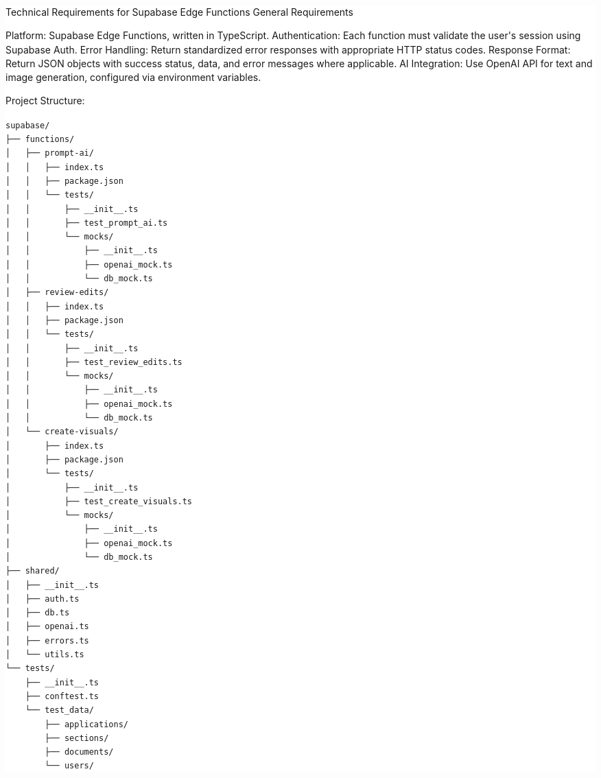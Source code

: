Technical Requirements for Supabase Edge Functions
General Requirements

Platform: Supabase Edge Functions, written in TypeScript.
Authentication: Each function must validate the user's session using Supabase Auth.
Error Handling: Return standardized error responses with appropriate HTTP status codes.
Response Format: Return JSON objects with success status, data, and error messages where applicable.
AI Integration: Use OpenAI API for text and image generation, configured via environment variables.

Project Structure:
```
supabase/
├── functions/
│   ├── prompt-ai/
│   │   ├── index.ts
│   │   ├── package.json
│   │   └── tests/
│   │       ├── __init__.ts
│   │       ├── test_prompt_ai.ts
│   │       └── mocks/
│   │           ├── __init__.ts
│   │           ├── openai_mock.ts
│   │           └── db_mock.ts
│   ├── review-edits/
│   │   ├── index.ts
│   │   ├── package.json
│   │   └── tests/
│   │       ├── __init__.ts
│   │       ├── test_review_edits.ts
│   │       └── mocks/
│   │           ├── __init__.ts
│   │           ├── openai_mock.ts
│   │           └── db_mock.ts
│   └── create-visuals/
│       ├── index.ts
│       ├── package.json
│       └── tests/
│           ├── __init__.ts
│           ├── test_create_visuals.ts
│           └── mocks/
│               ├── __init__.ts
│               ├── openai_mock.ts
│               └── db_mock.ts
├── shared/
│   ├── __init__.ts
│   ├── auth.ts
│   ├── db.ts
│   ├── openai.ts
│   ├── errors.ts
│   └── utils.ts
└── tests/
    ├── __init__.ts
    ├── conftest.ts
    └── test_data/
        ├── applications/
        ├── sections/
        ├── documents/
        └── users/
```
